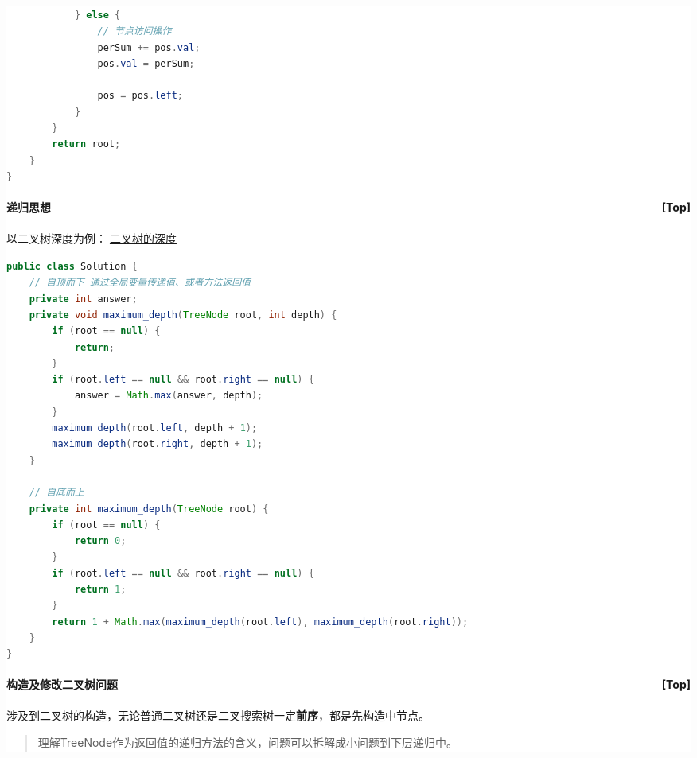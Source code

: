 ```java
            } else {
                // 节点访问操作
                perSum += pos.val;
                pos.val = perSum;

                pos = pos.left;
            }
        }
        return root;
    }
}
```

#### <a name="8">递归思想</a><a style="float:right;text-decoration:none;" href="#index">[Top]</a>

以二叉树深度为例：
[二叉树的深度](https://leetcode-cn.com/problems/er-cha-shu-de-shen-du-lcof/)

```java
public class Solution {
    // 自顶而下 通过全局变量传递值、或者方法返回值
    private int answer;
    private void maximum_depth(TreeNode root, int depth) {
        if (root == null) {
            return;
        }
        if (root.left == null && root.right == null) {
            answer = Math.max(answer, depth);
        }
        maximum_depth(root.left, depth + 1);
        maximum_depth(root.right, depth + 1);
    }

    // 自底而上 
    private int maximum_depth(TreeNode root) {
        if (root == null) {
            return 0;
        }
        if (root.left == null && root.right == null) {
            return 1;
        }
        return 1 + Math.max(maximum_depth(root.left), maximum_depth(root.right));
    }
}
```

#### <a name="9">构造及修改二叉树问题</a><a style="float:right;text-decoration:none;" href="#index">[Top]</a>

涉及到⼆叉树的构造，⽆论普通⼆叉树还是⼆叉搜索树⼀定**前序**，都是先构造中节点。
> 理解TreeNode作为返回值的递归方法的含义，问题可以拆解成小问题到下层递归中。
